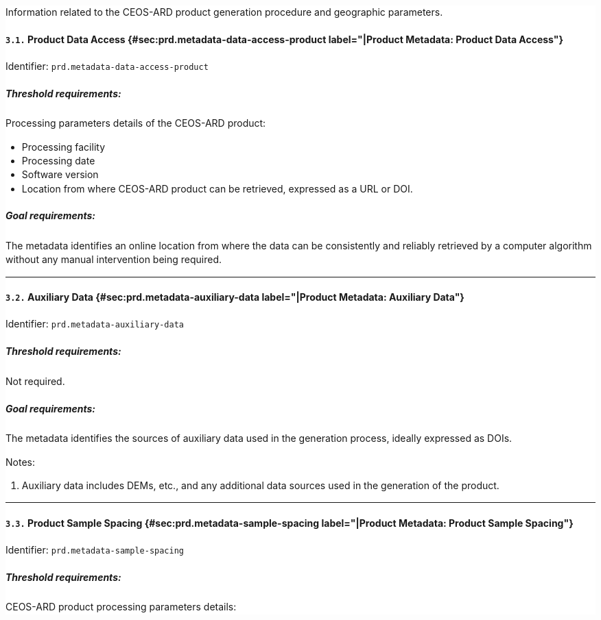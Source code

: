 Information related to the CEOS-ARD product generation procedure and geographic parameters.


#### `3.1.` Product Data Access {#sec:prd.metadata-data-access-product label="|Product Metadata: Product Data Access"}

Identifier: `prd.metadata-data-access-product`


##### Threshold requirements:

Processing parameters details of the CEOS-ARD product:

- Processing facility
- Processing date
- Software version
- Location from where CEOS-ARD product can be retrieved, expressed as a URL or DOI.


##### Goal requirements:

The metadata identifies an online location from where the data can be consistently and reliably retrieved by a computer algorithm without any manual intervention being required.

---

#### `3.2.` Auxiliary Data {#sec:prd.metadata-auxiliary-data label="|Product Metadata: Auxiliary Data"}

Identifier: `prd.metadata-auxiliary-data`


##### Threshold requirements:


Not required.



##### Goal requirements:

The metadata identifies the sources of auxiliary data used in the generation process, ideally expressed as DOIs.

Notes:

1. Auxiliary data includes DEMs, etc., and any additional data sources used in the generation of the product.

---

#### `3.3.` Product Sample Spacing {#sec:prd.metadata-sample-spacing label="|Product Metadata: Product Sample Spacing"}

Identifier: `prd.metadata-sample-spacing`


##### Threshold requirements:

CEOS-ARD product processing parameters details:
